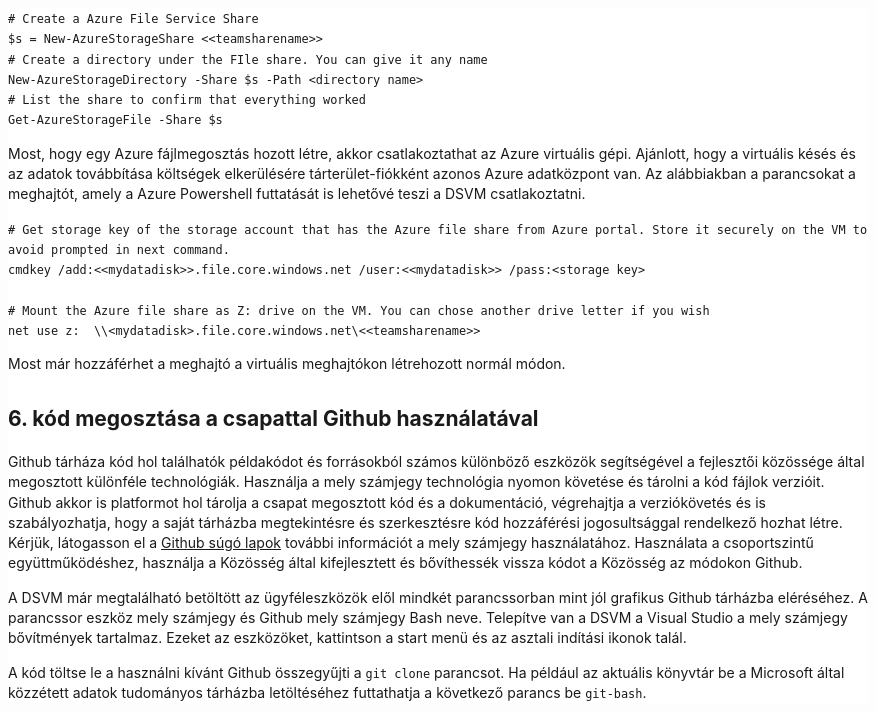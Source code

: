     # Create a Azure File Service Share
    $s = New-AzureStorageShare <<teamsharename>>
    # Create a directory under the FIle share. You can give it any name
    New-AzureStorageDirectory -Share $s -Path <directory name>
    # List the share to confirm that everything worked
    Get-AzureStorageFile -Share $s


Most, hogy egy Azure fájlmegosztás hozott létre, akkor csatlakoztathat az Azure virtuális gépi. Ajánlott, hogy a virtuális késés és az adatok továbbítása költségek elkerülésére tárterület-fiókként azonos Azure adatközpont van. Az alábbiakban a parancsokat a meghajtót, amely a Azure Powershell futtatását is lehetővé teszi a DSVM csatlakoztatni.


    # Get storage key of the storage account that has the Azure file share from Azure portal. Store it securely on the VM to avoid prompted in next command.
    cmdkey /add:<<mydatadisk>>.file.core.windows.net /user:<<mydatadisk>> /pass:<storage key>

    # Mount the Azure file share as Z: drive on the VM. You can chose another drive letter if you wish
    net use z:  \\<mydatadisk>.file.core.windows.net\<<teamsharename>>


Most már hozzáférhet a meghajtó a virtuális meghajtókon létrehozott normál módon.

## <a name="6-share-code-with-your-team-using-github"></a>6. kód megosztása a csapattal Github használatával

Github tárháza kód hol találhatók példakódot és forrásokból számos különböző eszközök segítségével a fejlesztői közössége által megosztott különféle technológiák. Használja a mely számjegy technológia nyomon követése és tárolni a kód fájlok verzióit. Github akkor is platformot hol tárolja a csapat megosztott kód és a dokumentáció, végrehajtja a verziókövetés és is szabályozhatja, hogy a saját tárházba megtekintésre és szerkesztésre kód hozzáférési jogosultsággal rendelkező hozhat létre. Kérjük, látogasson el a [Github súgó lapok](https://help.github.com/) további információt a mely számjegy használatához. Használata a csoportszintű együttműködéshez, használja a Közösség által kifejlesztett és bővíthessék vissza kódot a Közösség az módokon Github.

A DSVM már megtalálható betöltött az ügyféleszközök elől mindkét parancssorban mint jól grafikus Github tárházba eléréséhez. A parancssor eszköz mely számjegy és Github mely számjegy Bash neve. Telepítve van a DSVM a Visual Studio a mely számjegy bővítmények tartalmaz. Ezeket az eszközöket, kattintson a start menü és az asztali indítási ikonok talál.

A kód töltse le a használni kívánt Github összegyűjti a ```git clone``` parancsot. Ha például az aktuális könyvtár be a Microsoft által közzétett adatok tudományos tárházba letöltéséhez futtathatja a következő parancs be ```git-bash```.
